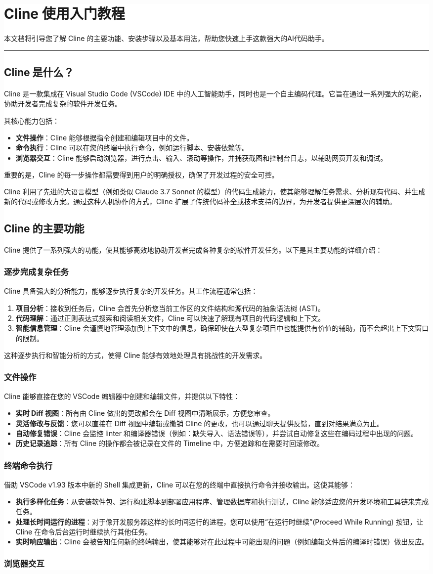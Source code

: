 # Cline 使用入门教程

本文档将引导您了解 Cline 的主要功能、安装步骤以及基本用法，帮助您快速上手这款强大的AI代码助手。

---
## Cline 是什么？

Cline 是一款集成在 Visual Studio Code (VSCode) IDE 中的人工智能助手，同时也是一个自主编码代理。它旨在通过一系列强大的功能，协助开发者完成复杂的软件开发任务。

其核心能力包括：

*   **文件操作**：Cline 能够根据指令创建和编辑项目中的文件。
*   **命令执行**：Cline 可以在您的终端中执行命令，例如运行脚本、安装依赖等。
*   **浏览器交互**：Cline 能够启动浏览器，进行点击、输入、滚动等操作，并捕获截图和控制台日志，以辅助网页开发和调试。

重要的是，Cline 的每一步操作都需要得到用户的明确授权，确保了开发过程的安全可控。

Cline 利用了先进的大语言模型（例如类似 Claude 3.7 Sonnet 的模型）的代码生成能力，使其能够理解任务需求、分析现有代码、并生成新的代码或修改方案。通过这种人机协作的方式，Cline 扩展了传统代码补全或技术支持的边界，为开发者提供更深层次的辅助。

## Cline 的主要功能

Cline 提供了一系列强大的功能，使其能够高效地协助开发者完成各种复杂的软件开发任务。以下是其主要功能的详细介绍：

### 逐步完成复杂任务

Cline 具备强大的分析能力，能够逐步执行复杂的开发任务。其工作流程通常包括：

1.  **项目分析**：接收到任务后，Cline 会首先分析您当前工作区的文件结构和源代码的抽象语法树 (AST)。
2.  **代码理解**：通过正则表达式搜索和阅读相关文件，Cline 可以快速了解现有项目的代码逻辑和上下文。
3.  **智能信息管理**：Cline 会谨慎地管理添加到上下文中的信息，确保即使在大型复杂项目中也能提供有价值的辅助，而不会超出上下文窗口的限制。

这种逐步执行和智能分析的方式，使得 Cline 能够有效地处理具有挑战性的开发需求。

### 文件操作

Cline 能够直接在您的 VSCode 编辑器中创建和编辑文件，并提供以下特性：

*   **实时 Diff 视图**：所有由 Cline 做出的更改都会在 Diff 视图中清晰展示，方便您审查。
*   **灵活修改与反馈**：您可以直接在 Diff 视图中编辑或撤销 Cline 的更改，也可以通过聊天提供反馈，直到对结果满意为止。
*   **自动修复错误**：Cline 会监控 linter 和编译器错误（例如：缺失导入、语法错误等），并尝试自动修复这些在编码过程中出现的问题。
*   **历史记录追踪**：所有 Cline 的操作都会被记录在文件的 Timeline 中，方便追踪和在需要时回滚修改。

### 终端命令执行

借助 VSCode v1.93 版本中新的 Shell 集成更新，Cline 可以在您的终端中直接执行命令并接收输出。这使其能够：

*   **执行多样化任务**：从安装软件包、运行构建脚本到部署应用程序、管理数据库和执行测试，Cline 能够适应您的开发环境和工具链来完成任务。
*   **处理长时间运行的进程**：对于像开发服务器这样的长时间运行的进程，您可以使用“在运行时继续”(Proceed While Running) 按钮，让 Cline 在命令后台运行时继续执行其他任务。
*   **实时响应输出**：Cline 会被告知任何新的终端输出，使其能够对在此过程中可能出现的问题（例如编辑文件后的编译时错误）做出反应。

### 浏览器交互
